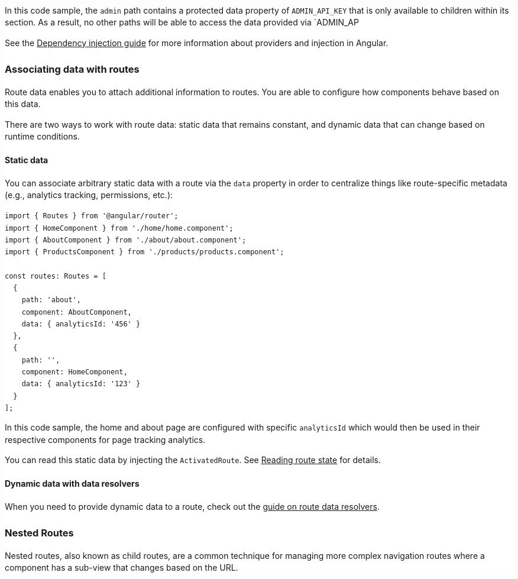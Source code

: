 In this code sample, the `admin` path contains a protected data property of `ADMIN_API_KEY` that is only available to children within its section. As a result, no other paths will be able to access the data provided via `ADMIN_AP

See the [Dependency injection guide](/guide/di) for more information about providers and injection in Angular.

### Associating data with routes

Route data enables you to attach additional information to routes. You are able to configure how components behave based on this data.

There are two ways to work with route data: static data that remains constant, and dynamic data that can change based on runtime conditions.

#### Static data

You can associate arbitrary static data with a route via the `data` property in order to centralize things like route-specific metadata (e.g., analytics tracking, permissions, etc.):

```angular-ts
import { Routes } from '@angular/router';
import { HomeComponent } from './home/home.component';
import { AboutComponent } from './about/about.component';
import { ProductsComponent } from './products/products.component';

const routes: Routes = [
  {
    path: 'about',
    component: AboutComponent,
    data: { analyticsId: '456' }
  },
  {
    path: '',
    component: HomeComponent,
    data: { analyticsId: '123' }
  }
];
```

In this code sample, the home and about page are configured with specific `analyticsId` which would then be used in their respective components for page tracking analytics.

You can read this static data by injecting the `ActivatedRoute`. See [Reading route state](/guide/router/reading-route-state) for details.

#### Dynamic data with data resolvers

When you need to provide dynamic data to a route, check out the [guide on route data resolvers](/guide/router/route-data-resolvers).

### Nested Routes

Nested routes, also known as child routes, are a common technique for managing more complex navigation routes where a component has a sub-view that changes based on the URL.

